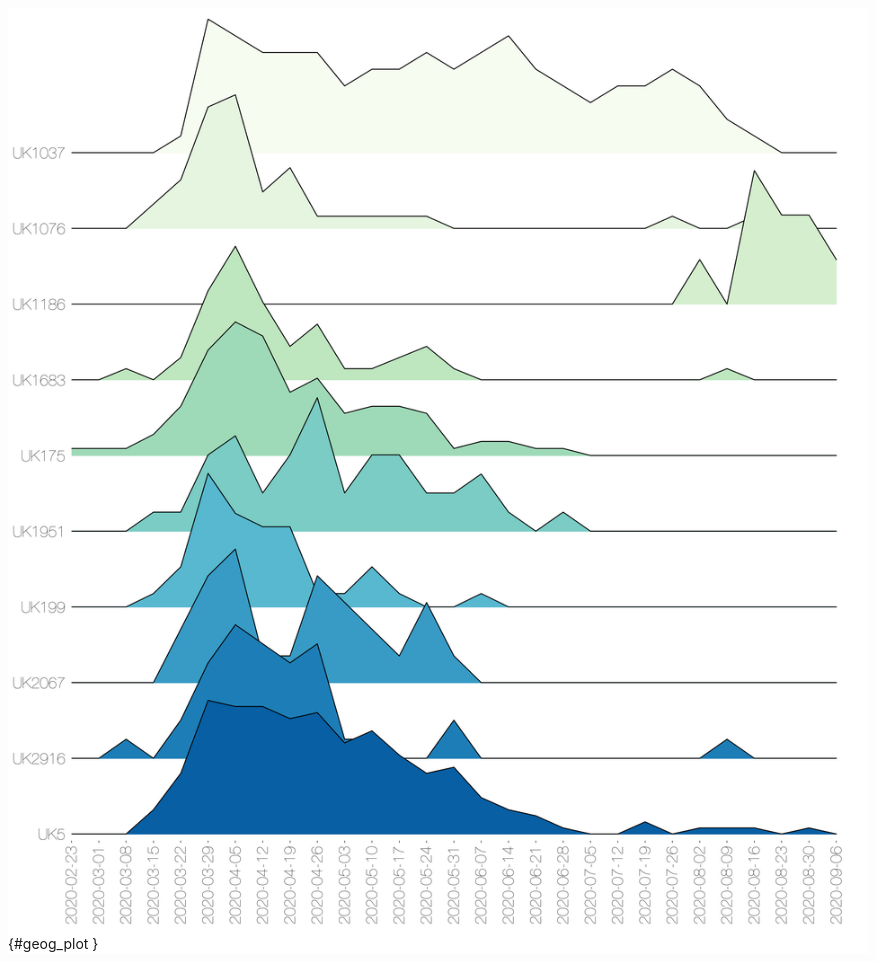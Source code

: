 ![Lineages by number of adm2 regions present by epiweek](figures/Wales_geog_plot_1.png){#geog_plot }






